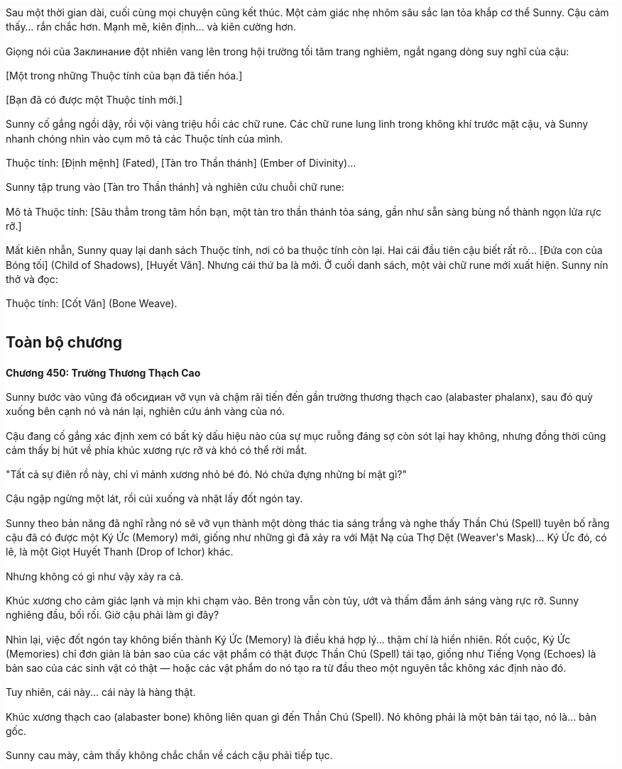 Sau một thời gian dài, cuối cùng mọi chuyện cũng kết thúc. Một cảm giác nhẹ nhõm sâu sắc lan tỏa khắp cơ thể Sunny. Cậu cảm thấy… rắn chắc hơn. Mạnh mẽ, kiên định… và kiên cường hơn.

Giọng nói của Заклинание đột nhiên vang lên trong hội trường tối tăm trang nghiêm, ngắt ngang dòng suy nghĩ của cậu:

[Một trong những Thuộc tính của bạn đã tiến hóa.]

[Bạn đã có được một Thuộc tính mới.]

Sunny cố gắng ngồi dậy, rồi vội vàng triệu hồi các chữ rune. Các chữ rune lung linh trong không khí trước mặt cậu, và Sunny nhanh chóng nhìn vào cụm mô tả các Thuộc tính của mình.

Thuộc tính: [Định mệnh] (Fated), [Tàn tro Thần thánh] (Ember of Divinity)...

Sunny tập trung vào [Tàn tro Thần thánh] và nghiên cứu chuỗi chữ rune:

Mô tả Thuộc tính: [Sâu thẳm trong tâm hồn bạn, một tàn tro thần thánh tỏa sáng, gần như sẵn sàng bùng nổ thành ngọn lửa rực rỡ.]

Mất kiên nhẫn, Sunny quay lại danh sách Thuộc tính, nơi có ba thuộc tính còn lại. Hai cái đầu tiên cậu biết rất rõ… [Đứa con của Bóng tối] (Child of Shadows), [Huyết Văn]. Nhưng cái thứ ba là mới. Ở cuối danh sách, một vài chữ rune mới xuất hiện. Sunny nín thở và đọc:

Thuộc tính: [Cốt Văn] (Bone Weave).

## Toàn bộ chương

**Chương 450: Trường Thương Thạch Cao**

Sunny bước vào vũng đá обсидиан vỡ vụn và chậm rãi tiến đến gần trường thương thạch cao (alabaster phalanx), sau đó quỳ xuống bên cạnh nó và nán lại, nghiên cứu ánh vàng của nó.

Cậu đang cố gắng xác định xem có bất kỳ dấu hiệu nào của sự mục ruỗng đáng sợ còn sót lại hay không, nhưng đồng thời cũng cảm thấy bị hút về phía khúc xương rực rỡ và khó có thể rời mắt.

"Tất cả sự điên rồ này, chỉ vì mảnh xương nhỏ bé đó. Nó chứa đựng những bí mật gì?"

Cậu ngập ngừng một lát, rồi cúi xuống và nhặt lấy đốt ngón tay.

Sunny theo bản năng đã nghĩ rằng nó sẽ vỡ vụn thành một dòng thác tia sáng trắng và nghe thấy Thần Chú (Spell) tuyên bố rằng cậu đã có được một Ký Ức (Memory) mới, giống như những gì đã xảy ra với Mặt Nạ của Thợ Dệt (Weaver's Mask)... Ký Ức đó, có lẽ, là một Giọt Huyết Thanh (Drop of Ichor) khác.

Nhưng không có gì như vậy xảy ra cả.

Khúc xương cho cảm giác lạnh và mịn khi chạm vào. Bên trong vẫn còn tủy, ướt và thấm đẫm ánh sáng vàng rực rỡ. Sunny nghiêng đầu, bối rối. Giờ cậu phải làm gì đây?

Nhìn lại, việc đốt ngón tay không biến thành Ký Ức (Memory) là điều khá hợp lý... thậm chí là hiển nhiên. Rốt cuộc, Ký Ức (Memories) chỉ đơn giản là bản sao của các vật phẩm có thật được Thần Chú (Spell) tái tạo, giống như Tiếng Vọng (Echoes) là bản sao của các sinh vật có thật — hoặc các vật phẩm do nó tạo ra từ đầu theo một nguyên tắc không xác định nào đó.

Tuy nhiên, cái này... cái này là hàng thật.

Khúc xương thạch cao (alabaster bone) không liên quan gì đến Thần Chú (Spell). Nó không phải là một bản tái tạo, nó là... bản gốc.

Sunny cau mày, cảm thấy không chắc chắn về cách cậu phải tiếp tục.
